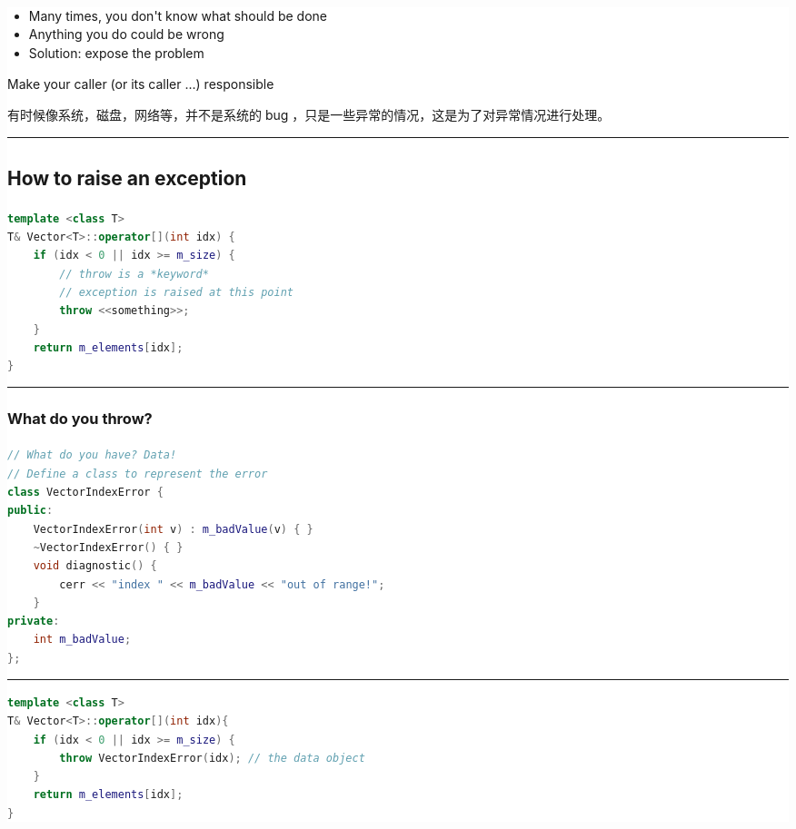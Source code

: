- Many times, you don't know what should be done
- Anything you do could be wrong
- Solution: expose the problem

Make your caller (or its caller ...) responsible

有时候像系统，磁盘，网络等，并不是系统的 bug ，只是一些异常的情况，这是为了对异常情况进行处理。

---

## How to raise an exception

```cpp
template <class T>
T& Vector<T>::operator[](int idx) {
    if (idx < 0 || idx >= m_size) {
        // throw is a *keyword*
        // exception is raised at this point
        throw <<something>>;
    }
    return m_elements[idx];
}
```

---

### What do you throw?

```cpp
// What do you have? Data!
// Define a class to represent the error
class VectorIndexError {
public:
    VectorIndexError(int v) : m_badValue(v) { }
    ~VectorIndexError() { }
    void diagnostic() {
        cerr << "index " << m_badValue << "out of range!";
    }
private:
    int m_badValue;
};
```

---

```cpp
template <class T>
T& Vector<T>::operator[](int idx){ 
    if (idx < 0 || idx >= m_size) {
        throw VectorIndexError(idx); // the data object
    }
    return m_elements[idx];
}
```
